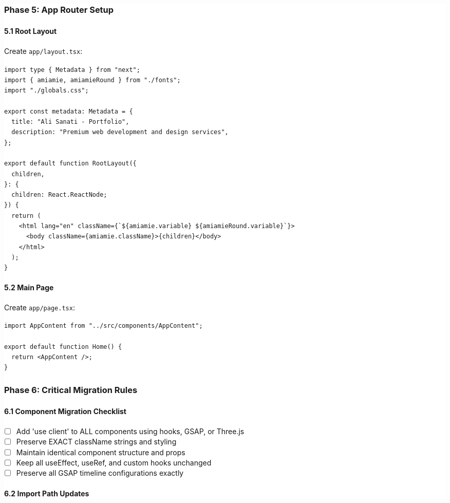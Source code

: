 ```jsx
```

### Phase 5: App Router Setup

#### 5.1 Root Layout

Create `app/layout.tsx`:

```tsx
import type { Metadata } from "next";
import { amiamie, amiamieRound } from "./fonts";
import "./globals.css";

export const metadata: Metadata = {
  title: "Ali Sanati - Portfolio",
  description: "Premium web development and design services",
};

export default function RootLayout({
  children,
}: {
  children: React.ReactNode;
}) {
  return (
    <html lang="en" className={`${amiamie.variable} ${amiamieRound.variable}`}>
      <body className={amiamie.className}>{children}</body>
    </html>
  );
}
```

#### 5.2 Main Page

Create `app/page.tsx`:

```tsx
import AppContent from "../src/components/AppContent";

export default function Home() {
  return <AppContent />;
}
```

### Phase 6: Critical Migration Rules

#### 6.1 Component Migration Checklist

- [ ] Add 'use client' to ALL components using hooks, GSAP, or Three.js
- [ ] Preserve EXACT className strings and styling
- [ ] Maintain identical component structure and props
- [ ] Keep all useEffect, useRef, and custom hooks unchanged
- [ ] Preserve all GSAP timeline configurations exactly

#### 6.2 Import Path Updates
